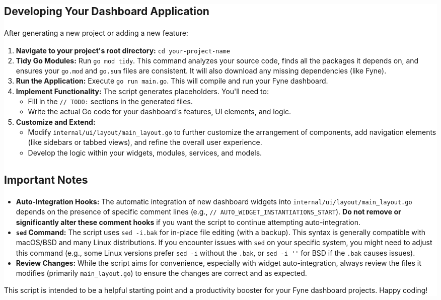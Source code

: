 ## Developing Your Dashboard Application

After generating a new project or adding a new feature:

1.  **Navigate to your project's root directory:** `cd your-project-name`
2.  **Tidy Go Modules:** Run `go mod tidy`. This command analyzes your source code, finds all the packages it depends on, and ensures your `go.mod` and `go.sum` files are consistent. It will also download any missing dependencies (like Fyne).
3.  **Run the Application:** Execute `go run main.go`. This will compile and run your Fyne dashboard.
4.  **Implement Functionality:** The script generates placeholders. You'll need to:
    * Fill in the `// TODO:` sections in the generated files.
    * Write the actual Go code for your dashboard's features, UI elements, and logic.
5.  **Customize and Extend:**
    * Modify `internal/ui/layout/main_layout.go` to further customize the arrangement of components, add navigation elements (like sidebars or tabbed views), and refine the overall user experience.
    * Develop the logic within your widgets, modules, services, and models.

## Important Notes

* **Auto-Integration Hooks:** The automatic integration of new dashboard widgets into `internal/ui/layout/main_layout.go` depends on the presence of specific comment lines (e.g., `// AUTO_WIDGET_INSTANTIATIONS_START`). **Do not remove or significantly alter these comment hooks** if you want the script to continue attempting auto-integration.
* **`sed` Command:** The script uses `sed -i.bak` for in-place file editing (with a backup). This syntax is generally compatible with macOS/BSD and many Linux distributions. If you encounter issues with `sed` on your specific system, you might need to adjust this command (e.g., some Linux versions prefer `sed -i` without the `.bak`, or `sed -i ''` for BSD if the `.bak` causes issues).
* **Review Changes:** While the script aims for convenience, especially with widget auto-integration, always review the files it modifies (primarily `main_layout.go`) to ensure the changes are correct and as expected.

This script is intended to be a helpful starting point and a productivity booster for your Fyne dashboard projects. Happy coding!
